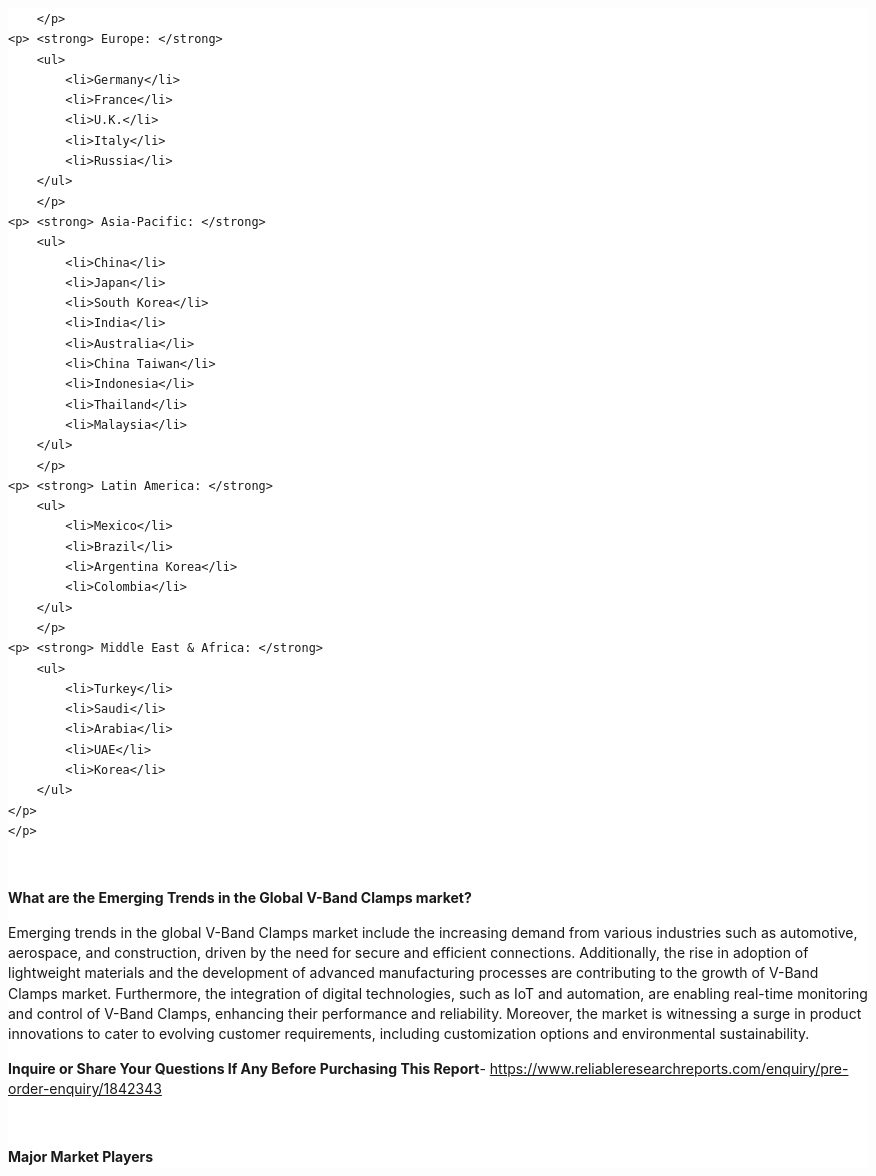         </p> 
    <p> <strong> Europe: </strong>
        <ul>
            <li>Germany</li>
            <li>France</li>
            <li>U.K.</li>
            <li>Italy</li>
            <li>Russia</li>
        </ul>
        </p> 
    <p> <strong> Asia-Pacific: </strong>
        <ul>
            <li>China</li>
            <li>Japan</li>
            <li>South Korea</li>
            <li>India</li>
            <li>Australia</li>
            <li>China Taiwan</li>
            <li>Indonesia</li>
            <li>Thailand</li>
            <li>Malaysia</li>
        </ul>
        </p> 
    <p> <strong> Latin America: </strong>
        <ul>
            <li>Mexico</li>
            <li>Brazil</li>
            <li>Argentina Korea</li>
            <li>Colombia</li>
        </ul>
        </p> 
    <p> <strong> Middle East & Africa: </strong>
        <ul>
            <li>Turkey</li>
            <li>Saudi</li>
            <li>Arabia</li>
            <li>UAE</li>
            <li>Korea</li>
        </ul>
    </p>
    </p>
<p>&nbsp;</p>
<p><strong>What are the Emerging Trends in the Global V-Band Clamps market?</strong></p>
<p><p>Emerging trends in the global V-Band Clamps market include the increasing demand from various industries such as automotive, aerospace, and construction, driven by the need for secure and efficient connections. Additionally, the rise in adoption of lightweight materials and the development of advanced manufacturing processes are contributing to the growth of V-Band Clamps market. Furthermore, the integration of digital technologies, such as IoT and automation, are enabling real-time monitoring and control of V-Band Clamps, enhancing their performance and reliability. Moreover, the market is witnessing a surge in product innovations to cater to evolving customer requirements, including customization options and environmental sustainability.</p></p>
<p><strong>Inquire or Share Your Questions If Any Before Purchasing This Report</strong>- <a href="https://www.reliableresearchreports.com/enquiry/pre-order-enquiry/1842343">https://www.reliableresearchreports.com/enquiry/pre-order-enquiry/1842343</a></p>
<p>&nbsp;</p>
<p><strong>Major Market Players</strong></p>